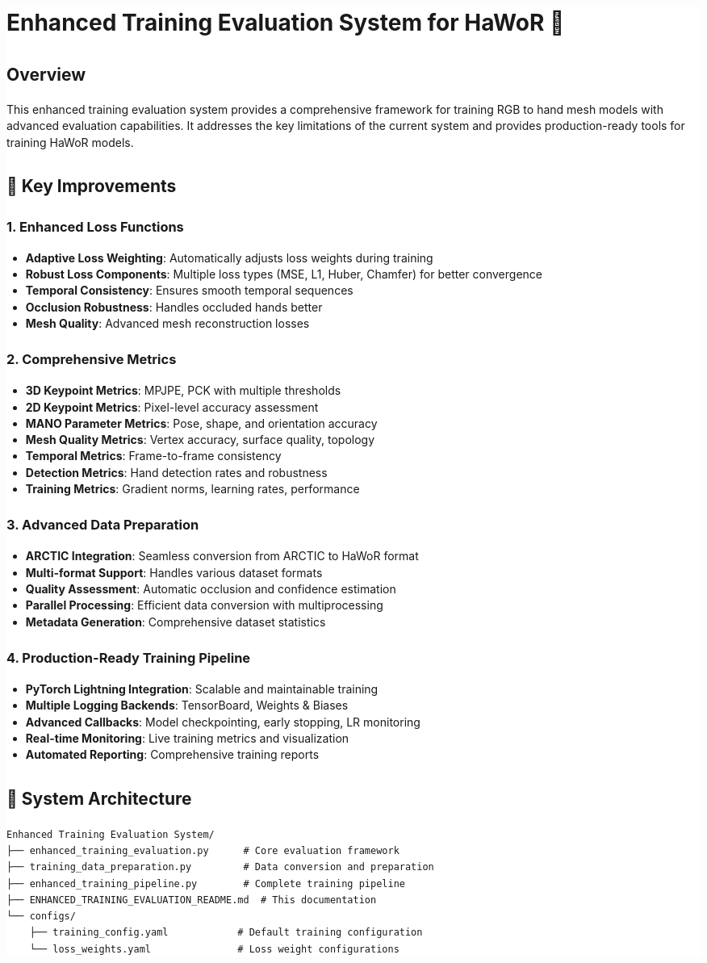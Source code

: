 # Enhanced Training Evaluation System for HaWoR 🚀

## Overview

This enhanced training evaluation system provides a comprehensive framework for training RGB to hand mesh models with advanced evaluation capabilities. It addresses the key limitations of the current system and provides production-ready tools for training HaWoR models.

## 🎯 Key Improvements

### 1. **Enhanced Loss Functions**
- **Adaptive Loss Weighting**: Automatically adjusts loss weights during training
- **Robust Loss Components**: Multiple loss types (MSE, L1, Huber, Chamfer) for better convergence
- **Temporal Consistency**: Ensures smooth temporal sequences
- **Occlusion Robustness**: Handles occluded hands better
- **Mesh Quality**: Advanced mesh reconstruction losses

### 2. **Comprehensive Metrics**
- **3D Keypoint Metrics**: MPJPE, PCK with multiple thresholds
- **2D Keypoint Metrics**: Pixel-level accuracy assessment
- **MANO Parameter Metrics**: Pose, shape, and orientation accuracy
- **Mesh Quality Metrics**: Vertex accuracy, surface quality, topology
- **Temporal Metrics**: Frame-to-frame consistency
- **Detection Metrics**: Hand detection rates and robustness
- **Training Metrics**: Gradient norms, learning rates, performance

### 3. **Advanced Data Preparation**
- **ARCTIC Integration**: Seamless conversion from ARCTIC to HaWoR format
- **Multi-format Support**: Handles various dataset formats
- **Quality Assessment**: Automatic occlusion and confidence estimation
- **Parallel Processing**: Efficient data conversion with multiprocessing
- **Metadata Generation**: Comprehensive dataset statistics

### 4. **Production-Ready Training Pipeline**
- **PyTorch Lightning Integration**: Scalable and maintainable training
- **Multiple Logging Backends**: TensorBoard, Weights & Biases
- **Advanced Callbacks**: Model checkpointing, early stopping, LR monitoring
- **Real-time Monitoring**: Live training metrics and visualization
- **Automated Reporting**: Comprehensive training reports

## 📁 System Architecture

```
Enhanced Training Evaluation System/
├── enhanced_training_evaluation.py      # Core evaluation framework
├── training_data_preparation.py         # Data conversion and preparation
├── enhanced_training_pipeline.py        # Complete training pipeline
├── ENHANCED_TRAINING_EVALUATION_README.md  # This documentation
└── configs/
    ├── training_config.yaml            # Default training configuration
    └── loss_weights.yaml               # Loss weight configurations
```

